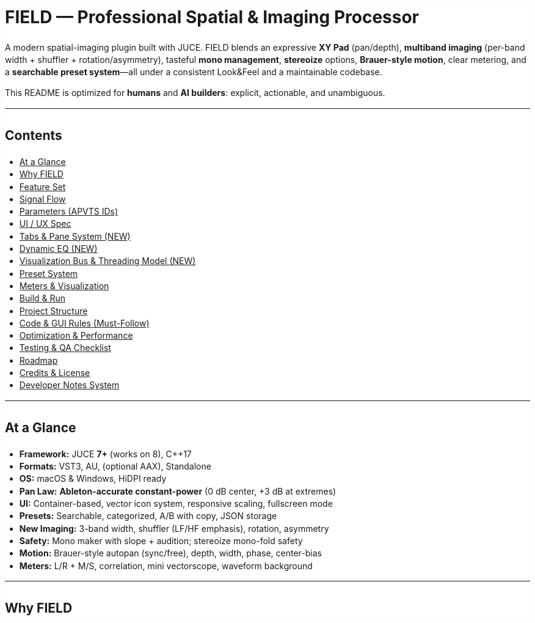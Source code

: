 # FIELD — Professional Spatial & Imaging Processor

A modern spatial-imaging plugin built with JUCE. FIELD blends an expressive **XY Pad** (pan/depth), **multiband imaging** (per-band width + shuffler + rotation/asymmetry), tasteful **mono management**, **stereoize** options, **Brauer-style motion**, clear metering, and a **searchable preset system**—all under a consistent Look\&Feel and a maintainable codebase.

This README is optimized for **humans** and **AI builders**: explicit, actionable, and unambiguous.

---

## Contents

* [At a Glance](#at-a-glance)
* [Why FIELD](#why-field)
* [Feature Set](#feature-set)
* [Signal Flow](#signal-flow)
* [Parameters (APVTS IDs)](#parameters-apvts-ids)
* [UI / UX Spec](#ui--ux-spec)
* [Tabs & Pane System (NEW)](#tabs--pane-system-new)
* [Dynamic EQ (NEW)](#dynamic-eq-new)
* [Visualization Bus & Threading Model (NEW)](#visualization-bus--threading-model-new)
* [Preset System](#preset-system)
* [Meters & Visualization](#meters--visualization)
* [Build & Run](#build--run)
* [Project Structure](#project-structure)
* [Code & GUI Rules (Must-Follow)](#code--gui-rules-mustfollow)
* [Optimization & Performance](#optimization--performance)
* [Testing & QA Checklist](#testing--qa-checklist)
* [Roadmap](#roadmap)
* [Credits & License](#credits--license)
* [Developer Notes System](#developer-notes-system)

---

## At a Glance

* **Framework:** JUCE **7+** (works on 8), C++17
* **Formats:** VST3, AU, (optional AAX), Standalone
* **OS:** macOS & Windows, HiDPI ready
* **Pan Law:** **Ableton-accurate constant-power** (0 dB center, +3 dB at extremes)
* **UI:** Container-based, vector icon system, responsive scaling, fullscreen mode
* **Presets:** Searchable, categorized, A/B with copy, JSON storage
* **New Imaging:** 3-band width, shuffler (LF/HF emphasis), rotation, asymmetry
* **Safety:** Mono maker with slope + audition; stereoize mono-fold safety
* **Motion:** Brauer-style autopan (sync/free), depth, width, phase, center-bias
* **Meters:** L/R + M/S, correlation, mini vectorscope, waveform background

---

## Why FIELD
